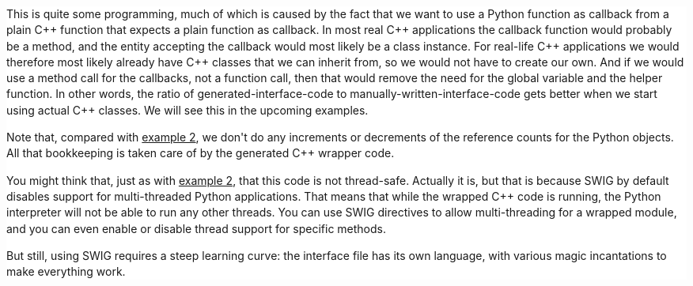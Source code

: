 This is quite some programming,
much of which is caused by the fact that we want to use
a Python function as callback from a plain C++ function
that expects a plain function as callback.
In most real C++ applications the callback function
would probably be a method,
and the entity accepting the callback would most likely
be a class instance.
For real-life C++ applications we would therefore most likely already
have C++ classes that we can inherit from,
so we would not have to create our own.
And if we would use a method call for the callbacks,
not a function call,
then that would remove the need for the global variable
and the helper function.
In other words, the ratio of generated-interface-code to manually-written-interface-code
gets better when we start using actual C++ classes.
We will see this in the upcoming examples.

Note that, compared with [example 2](./example_2.md),
we don't do any increments or decrements of the reference counts
for the Python objects.
All that bookkeeping is taken care of by the generated C++ wrapper code.

You might think that, just as with [example 2](./example_2.md),
that this code is not thread-safe.
Actually it is, but that is because SWIG by default disables
support for multi-threaded Python applications.
That means that while the wrapped C++ code is running,
the Python interpreter will not be able to run any other threads.
You can use SWIG directives to allow multi-threading
for a wrapped module,
and you can even enable or disable thread support for specific methods.

But still, using SWIG requires a steep learning curve:
the interface file has its own language, with various
magic incantations to make everything work.
